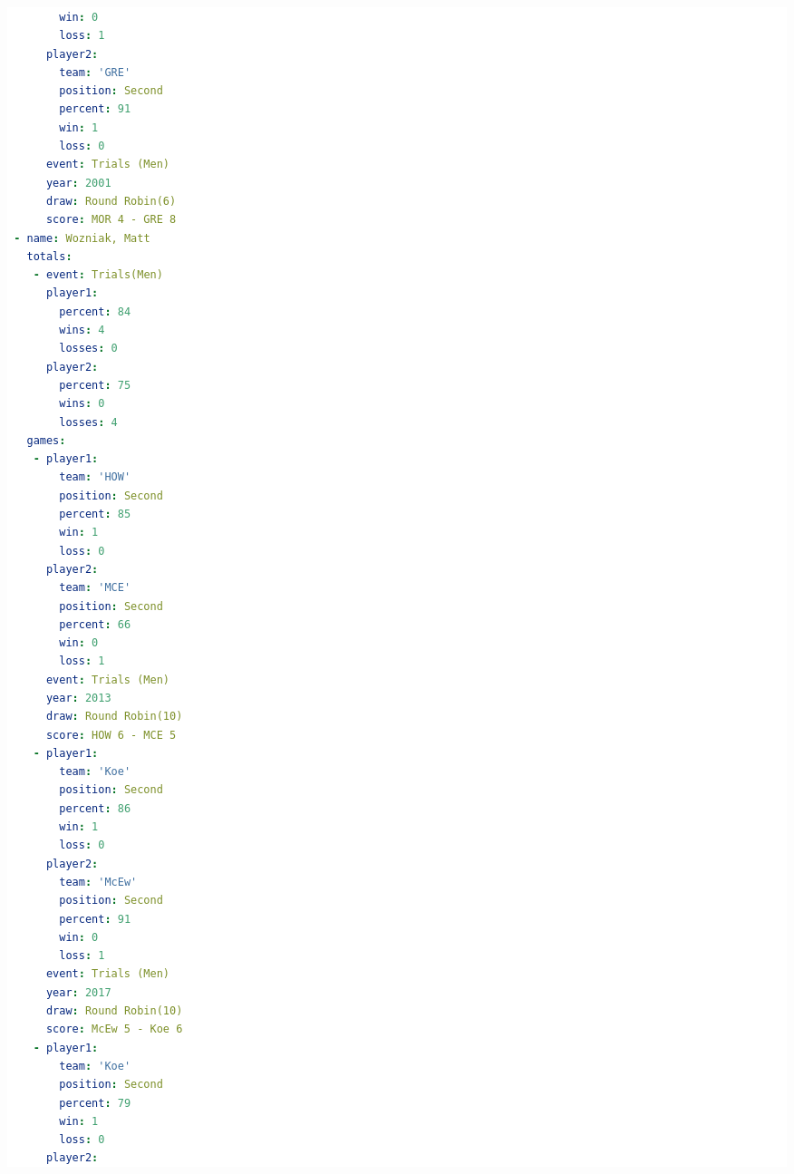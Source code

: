```yaml
        win: 0
        loss: 1
      player2:
        team: 'GRE'
        position: Second
        percent: 91
        win: 1
        loss: 0
      event: Trials (Men)
      year: 2001
      draw: Round Robin(6)
      score: MOR 4 - GRE 8
 - name: Wozniak, Matt
   totals:
    - event: Trials(Men)
      player1:
        percent: 84
        wins: 4
        losses: 0
      player2:
        percent: 75
        wins: 0
        losses: 4
   games:
    - player1:
        team: 'HOW'
        position: Second
        percent: 85
        win: 1
        loss: 0
      player2:
        team: 'MCE'
        position: Second
        percent: 66
        win: 0
        loss: 1
      event: Trials (Men)
      year: 2013
      draw: Round Robin(10)
      score: HOW 6 - MCE 5
    - player1:
        team: 'Koe'
        position: Second
        percent: 86
        win: 1
        loss: 0
      player2:
        team: 'McEw'
        position: Second
        percent: 91
        win: 0
        loss: 1
      event: Trials (Men)
      year: 2017
      draw: Round Robin(10)
      score: McEw 5 - Koe 6
    - player1:
        team: 'Koe'
        position: Second
        percent: 79
        win: 1
        loss: 0
      player2:
```